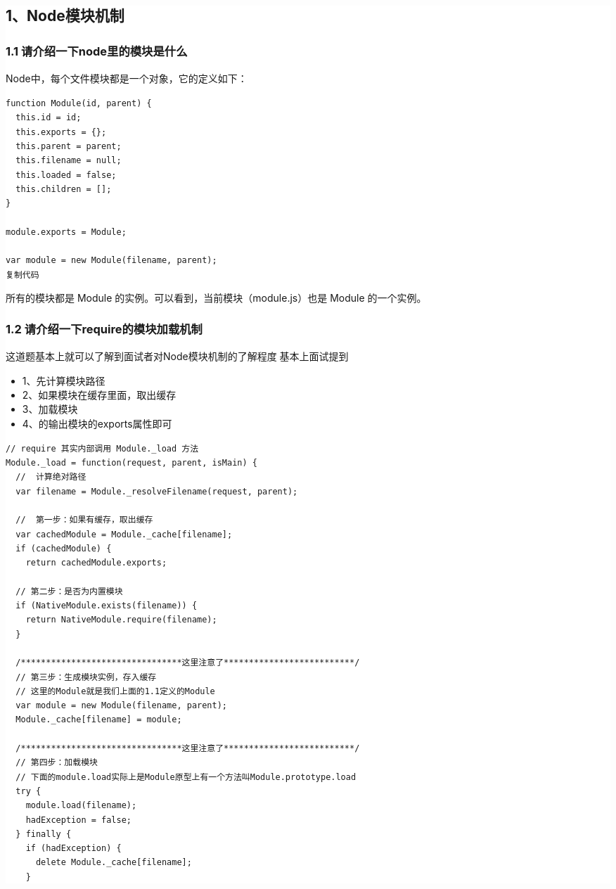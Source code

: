 ## 1、Node模块机制

### 1.1 请介绍一下node里的模块是什么

Node中，每个文件模块都是一个对象，它的定义如下：

```
function Module(id, parent) {
  this.id = id;
  this.exports = {};
  this.parent = parent;
  this.filename = null;
  this.loaded = false;
  this.children = [];
}

module.exports = Module;

var module = new Module(filename, parent);
复制代码
```

所有的模块都是 Module 的实例。可以看到，当前模块（module.js）也是 Module 的一个实例。

### 1.2 请介绍一下require的模块加载机制

这道题基本上就可以了解到面试者对Node模块机制的了解程度 基本上面试提到

- 1、先计算模块路径
- 2、如果模块在缓存里面，取出缓存
- 3、加载模块
- 4、的输出模块的exports属性即可

```
// require 其实内部调用 Module._load 方法
Module._load = function(request, parent, isMain) {
  //  计算绝对路径
  var filename = Module._resolveFilename(request, parent);

  //  第一步：如果有缓存，取出缓存
  var cachedModule = Module._cache[filename];
  if (cachedModule) {
    return cachedModule.exports;

  // 第二步：是否为内置模块
  if (NativeModule.exists(filename)) {
    return NativeModule.require(filename);
  }
  
  /********************************这里注意了**************************/
  // 第三步：生成模块实例，存入缓存
  // 这里的Module就是我们上面的1.1定义的Module
  var module = new Module(filename, parent);
  Module._cache[filename] = module;

  /********************************这里注意了**************************/
  // 第四步：加载模块
  // 下面的module.load实际上是Module原型上有一个方法叫Module.prototype.load
  try {
    module.load(filename);
    hadException = false;
  } finally {
    if (hadException) {
      delete Module._cache[filename];
    }
```